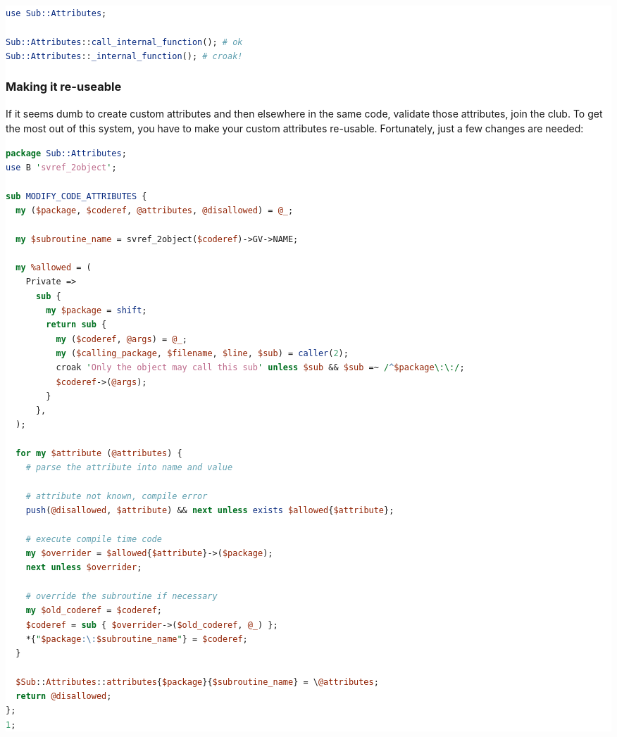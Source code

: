 ```perl
use Sub::Attributes;

Sub::Attributes::call_internal_function(); # ok
Sub::Attributes::_internal_function(); # croak!
```

### Making it re-useable

If it seems dumb to create custom attributes and then elsewhere in the same code, validate those attributes, join the club. To get the most out of this system, you have to make your custom attributes re-usable. Fortunately, just a few changes are needed:

```perl
package Sub::Attributes;
use B 'svref_2object';

sub MODIFY_CODE_ATTRIBUTES {
  my ($package, $coderef, @attributes, @disallowed) = @_;

  my $subroutine_name = svref_2object($coderef)->GV->NAME;

  my %allowed = (
    Private =>
      sub {
        my $package = shift;
        return sub {
          my ($coderef, @args) = @_;
          my ($calling_package, $filename, $line, $sub) = caller(2);
          croak 'Only the object may call this sub' unless $sub && $sub =~ /^$package\:\:/;
          $coderef->(@args);
        }
      },
  );

  for my $attribute (@attributes) {
    # parse the attribute into name and value

    # attribute not known, compile error
    push(@disallowed, $attribute) && next unless exists $allowed{$attribute};

    # execute compile time code
    my $overrider = $allowed{$attribute}->($package);
    next unless $overrider;

    # override the subroutine if necessary
    my $old_coderef = $coderef;
    $coderef = sub { $overrider->($old_coderef, @_) };
    *{"$package:\:$subroutine_name"} = $coderef;
  }

  $Sub::Attributes::attributes{$package}{$subroutine_name} = \@attributes;
  return @disallowed;
};
1;
```
